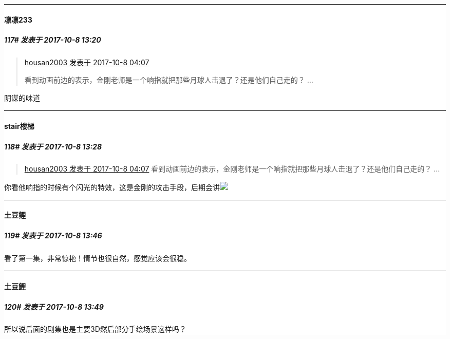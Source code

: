 -----

####  凛凛233  
##### 117#       发表于 2017-10-8 13:20



<blockquote><a href="httphttps://bbs.saraba1st.com/2b/forum.php?mod=redirect&amp;goto=findpost&amp;pid=37421813&amp;ptid=1522030" target="_blank">housan2003 发表于 2017-10-8 04:07</a>

看到动画前边的表示，金刚老师是一个响指就把那些月球人击退了？还是他们自己走的？ ...</blockquote>
阴谋的味道 







-----

####  stair楼梯  
##### 118#       发表于 2017-10-8 13:28



<blockquote><a href="httphttps://bbs.saraba1st.com/2b/forum.php?mod=redirect&amp;goto=findpost&amp;pid=37421813&amp;ptid=1522030" target="_blank">housan2003 发表于 2017-10-8 04:07</a>
看到动画前边的表示，金刚老师是一个响指就把那些月球人击退了？还是他们自己走的？ ...</blockquote>
你看他响指的时候有个闪光的特效，这是金刚的攻击手段，后期会讲<img src="https://static.saraba1st.com/image/smiley/face2017/013.png" referrerpolicy="no-referrer">







-----

####  土豆鲤  
##### 119#       发表于 2017-10-8 13:46




看了第一集，非常惊艳！情节也很自然，感觉应该会很稳。







-----

####  土豆鲤  
##### 120#       发表于 2017-10-8 13:49




所以说后面的剧集也是主要3D然后部分手绘场景这样吗？




